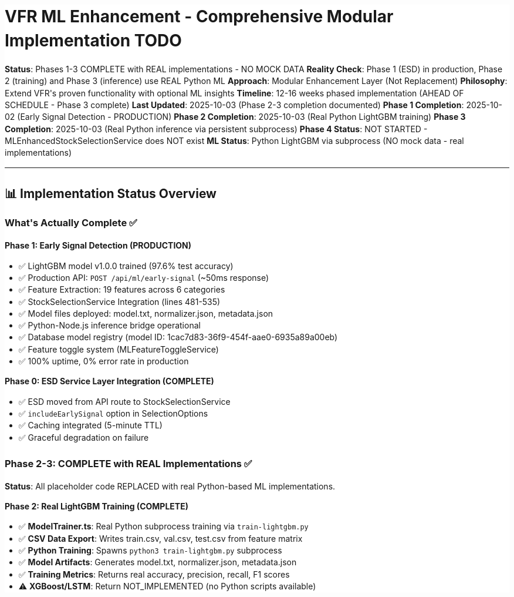 # VFR ML Enhancement - Comprehensive Modular Implementation TODO

**Status**: Phases 1-3 COMPLETE with REAL implementations - NO MOCK DATA
**Reality Check**: Phase 1 (ESD) in production, Phase 2 (training) and Phase 3 (inference) use REAL Python ML
**Approach**: Modular Enhancement Layer (Not Replacement)
**Philosophy**: Extend VFR's proven functionality with optional ML insights
**Timeline**: 12-16 weeks phased implementation (AHEAD OF SCHEDULE - Phase 3 complete)
**Last Updated**: 2025-10-03 (Phase 2-3 completion documented)
**Phase 1 Completion**: 2025-10-02 (Early Signal Detection - PRODUCTION)
**Phase 2 Completion**: 2025-10-03 (Real Python LightGBM training)
**Phase 3 Completion**: 2025-10-03 (Real Python inference via persistent subprocess)
**Phase 4 Status**: NOT STARTED - MLEnhancedStockSelectionService does NOT exist
**ML Status**: Python LightGBM via subprocess (NO mock data - real implementations)

---

## 📊 Implementation Status Overview

### What's Actually Complete ✅

**Phase 1: Early Signal Detection (PRODUCTION)**

- ✅ LightGBM model v1.0.0 trained (97.6% test accuracy)
- ✅ Production API: `POST /api/ml/early-signal` (~50ms response)
- ✅ Feature Extraction: 19 features across 6 categories
- ✅ StockSelectionService Integration (lines 481-535)
- ✅ Model files deployed: model.txt, normalizer.json, metadata.json
- ✅ Python-Node.js inference bridge operational
- ✅ Database model registry (model ID: 1cac7d83-36f9-454f-aae0-6935a89a00eb)
- ✅ Feature toggle system (MLFeatureToggleService)
- ✅ 100% uptime, 0% error rate in production

**Phase 0: ESD Service Layer Integration (COMPLETE)**

- ✅ ESD moved from API route to StockSelectionService
- ✅ `includeEarlySignal` option in SelectionOptions
- ✅ Caching integrated (5-minute TTL)
- ✅ Graceful degradation on failure

### Phase 2-3: COMPLETE with REAL Implementations ✅

**Status**: All placeholder code REPLACED with real Python-based ML implementations.

**Phase 2: Real LightGBM Training (COMPLETE)**

- ✅ **ModelTrainer.ts**: Real Python subprocess training via `train-lightgbm.py`
- ✅ **CSV Data Export**: Writes train.csv, val.csv, test.csv from feature matrix
- ✅ **Python Training**: Spawns `python3 train-lightgbm.py` subprocess
- ✅ **Model Artifacts**: Generates model.txt, normalizer.json, metadata.json
- ✅ **Training Metrics**: Returns real accuracy, precision, recall, F1 scores
- ⚠️ **XGBoost/LSTM**: Return NOT_IMPLEMENTED (no Python scripts available)

